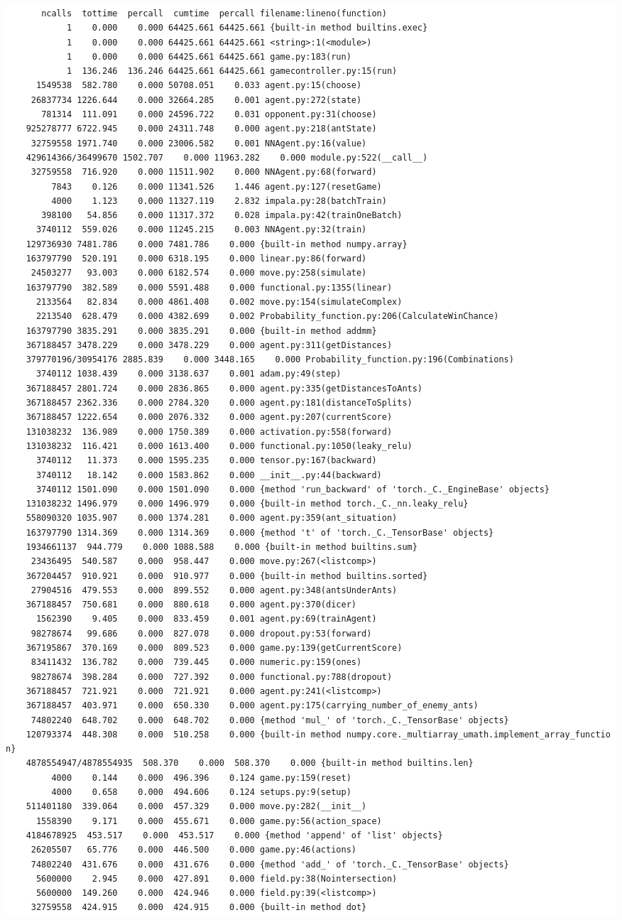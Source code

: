            ncalls  tottime  percall  cumtime  percall filename:lineno(function)
                1    0.000    0.000 64425.661 64425.661 {built-in method builtins.exec}
                1    0.000    0.000 64425.661 64425.661 <string>:1(<module>)
                1    0.000    0.000 64425.661 64425.661 game.py:183(run)
                1  136.246  136.246 64425.661 64425.661 gamecontroller.py:15(run)
          1549538  582.780    0.000 50708.051    0.033 agent.py:15(choose)
         26837734 1226.644    0.000 32664.285    0.001 agent.py:272(state)
           781314  111.091    0.000 24596.722    0.031 opponent.py:31(choose)
        925278777 6722.945    0.000 24311.748    0.000 agent.py:218(antState)
         32759558 1971.740    0.000 23006.582    0.001 NNAgent.py:16(value)
        429614366/36499670 1502.707    0.000 11963.282    0.000 module.py:522(__call__)
         32759558  716.920    0.000 11511.902    0.000 NNAgent.py:68(forward)
             7843    0.126    0.000 11341.526    1.446 agent.py:127(resetGame)
             4000    1.123    0.000 11327.119    2.832 impala.py:28(batchTrain)
           398100   54.856    0.000 11317.372    0.028 impala.py:42(trainOneBatch)
          3740112  559.026    0.000 11245.215    0.003 NNAgent.py:32(train)
        129736930 7481.786    0.000 7481.786    0.000 {built-in method numpy.array}
        163797790  520.191    0.000 6318.195    0.000 linear.py:86(forward)
         24503277   93.003    0.000 6182.574    0.000 move.py:258(simulate)
        163797790  382.589    0.000 5591.488    0.000 functional.py:1355(linear)
          2133564   82.834    0.000 4861.408    0.002 move.py:154(simulateComplex)
          2213540  628.479    0.000 4382.699    0.002 Probability_function.py:206(CalculateWinChance)
        163797790 3835.291    0.000 3835.291    0.000 {built-in method addmm}
        367188457 3478.229    0.000 3478.229    0.000 agent.py:311(getDistances)
        379770196/30954176 2885.839    0.000 3448.165    0.000 Probability_function.py:196(Combinations)
          3740112 1038.439    0.000 3138.637    0.001 adam.py:49(step)
        367188457 2801.724    0.000 2836.865    0.000 agent.py:335(getDistancesToAnts)
        367188457 2362.336    0.000 2784.320    0.000 agent.py:181(distanceToSplits)
        367188457 1222.654    0.000 2076.332    0.000 agent.py:207(currentScore)
        131038232  136.989    0.000 1750.389    0.000 activation.py:558(forward)
        131038232  116.421    0.000 1613.400    0.000 functional.py:1050(leaky_relu)
          3740112   11.373    0.000 1595.235    0.000 tensor.py:167(backward)
          3740112   18.142    0.000 1583.862    0.000 __init__.py:44(backward)
          3740112 1501.090    0.000 1501.090    0.000 {method 'run_backward' of 'torch._C._EngineBase' objects}
        131038232 1496.979    0.000 1496.979    0.000 {built-in method torch._C._nn.leaky_relu}
        558090320 1035.907    0.000 1374.281    0.000 agent.py:359(ant_situation)
        163797790 1314.369    0.000 1314.369    0.000 {method 't' of 'torch._C._TensorBase' objects}
        1934661137  944.779    0.000 1088.588    0.000 {built-in method builtins.sum}
         23436495  540.587    0.000  958.447    0.000 move.py:267(<listcomp>)
        367204457  910.921    0.000  910.977    0.000 {built-in method builtins.sorted}
         27904516  479.553    0.000  899.552    0.000 agent.py:348(antsUnderAnts)
        367188457  750.681    0.000  880.618    0.000 agent.py:370(dicer)
          1562390    9.405    0.000  833.459    0.001 agent.py:69(trainAgent)
         98278674   99.686    0.000  827.078    0.000 dropout.py:53(forward)
        367195867  370.169    0.000  809.523    0.000 game.py:139(getCurrentScore)
         83411432  136.782    0.000  739.445    0.000 numeric.py:159(ones)
         98278674  398.284    0.000  727.392    0.000 functional.py:788(dropout)
        367188457  721.921    0.000  721.921    0.000 agent.py:241(<listcomp>)
        367188457  403.971    0.000  650.330    0.000 agent.py:175(carrying_number_of_enemy_ants)
         74802240  648.702    0.000  648.702    0.000 {method 'mul_' of 'torch._C._TensorBase' objects}
        120793374  448.308    0.000  510.258    0.000 {built-in method numpy.core._multiarray_umath.implement_array_function}
        4878554947/4878554935  508.370    0.000  508.370    0.000 {built-in method builtins.len}
             4000    0.144    0.000  496.396    0.124 game.py:159(reset)
             4000    0.658    0.000  494.606    0.124 setups.py:9(setup)
        511401180  339.064    0.000  457.329    0.000 move.py:282(__init__)
          1558390    9.171    0.000  455.671    0.000 game.py:56(action_space)
        4184678925  453.517    0.000  453.517    0.000 {method 'append' of 'list' objects}
         26205507   65.776    0.000  446.500    0.000 game.py:46(actions)
         74802240  431.676    0.000  431.676    0.000 {method 'add_' of 'torch._C._TensorBase' objects}
          5600000    2.945    0.000  427.891    0.000 field.py:38(Nointersection)
          5600000  149.260    0.000  424.946    0.000 field.py:39(<listcomp>)
         32759558  424.915    0.000  424.915    0.000 {built-in method dot}